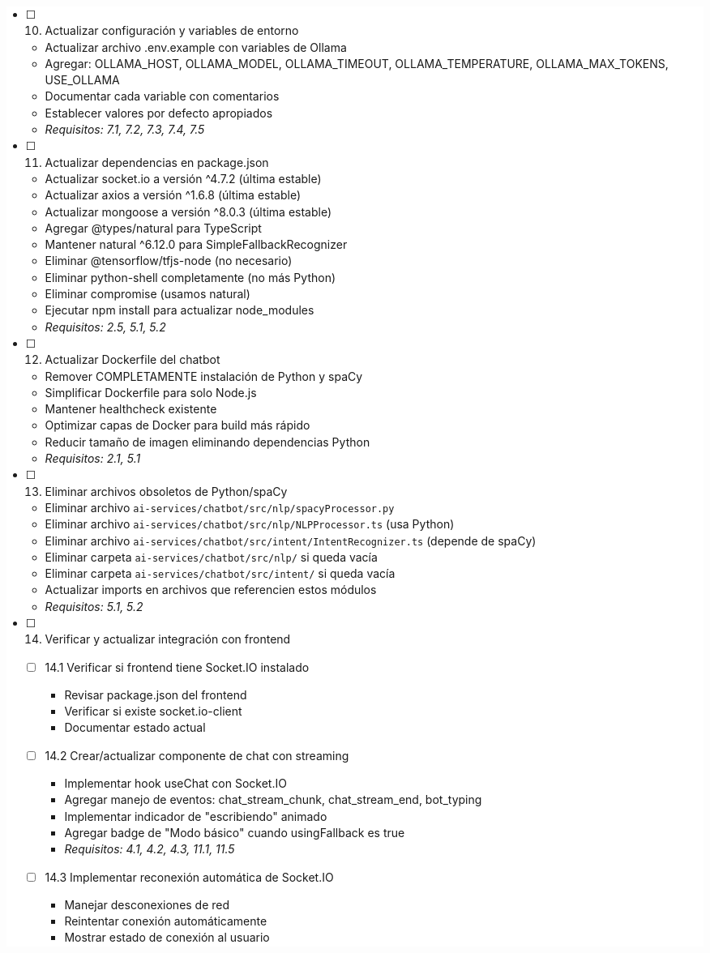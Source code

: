 - [ ] 10. Actualizar configuración y variables de entorno
  - Actualizar archivo .env.example con variables de Ollama
  - Agregar: OLLAMA_HOST, OLLAMA_MODEL, OLLAMA_TIMEOUT, OLLAMA_TEMPERATURE, OLLAMA_MAX_TOKENS, USE_OLLAMA
  - Documentar cada variable con comentarios
  - Establecer valores por defecto apropiados
  - _Requisitos: 7.1, 7.2, 7.3, 7.4, 7.5_

- [ ] 11. Actualizar dependencias en package.json
  - Actualizar socket.io a versión ^4.7.2 (última estable)
  - Actualizar axios a versión ^1.6.8 (última estable)
  - Actualizar mongoose a versión ^8.0.3 (última estable)
  - Agregar @types/natural para TypeScript
  - Mantener natural ^6.12.0 para SimpleFallbackRecognizer
  - Eliminar @tensorflow/tfjs-node (no necesario)
  - Eliminar python-shell completamente (no más Python)
  - Eliminar compromise (usamos natural)
  - Ejecutar npm install para actualizar node_modules
  - _Requisitos: 2.5, 5.1, 5.2_

- [ ] 12. Actualizar Dockerfile del chatbot
  - Remover COMPLETAMENTE instalación de Python y spaCy
  - Simplificar Dockerfile para solo Node.js
  - Mantener healthcheck existente
  - Optimizar capas de Docker para build más rápido
  - Reducir tamaño de imagen eliminando dependencias Python
  - _Requisitos: 2.1, 5.1_

- [ ] 13. Eliminar archivos obsoletos de Python/spaCy
  - Eliminar archivo `ai-services/chatbot/src/nlp/spacyProcessor.py`
  - Eliminar archivo `ai-services/chatbot/src/nlp/NLPProcessor.ts` (usa Python)
  - Eliminar archivo `ai-services/chatbot/src/intent/IntentRecognizer.ts` (depende de spaCy)
  - Eliminar carpeta `ai-services/chatbot/src/nlp/` si queda vacía
  - Eliminar carpeta `ai-services/chatbot/src/intent/` si queda vacía
  - Actualizar imports en archivos que referencien estos módulos
  - _Requisitos: 5.1, 5.2_

- [ ] 14. Verificar y actualizar integración con frontend
  - [ ] 14.1 Verificar si frontend tiene Socket.IO instalado
    - Revisar package.json del frontend
    - Verificar si existe socket.io-client
    - Documentar estado actual

  - [ ] 14.2 Crear/actualizar componente de chat con streaming
    - Implementar hook useChat con Socket.IO
    - Agregar manejo de eventos: chat_stream_chunk, chat_stream_end, bot_typing
    - Implementar indicador de "escribiendo" animado
    - Agregar badge de "Modo básico" cuando usingFallback es true
    - _Requisitos: 4.1, 4.2, 4.3, 11.1, 11.5_

  - [ ] 14.3 Implementar reconexión automática de Socket.IO
    - Manejar desconexiones de red
    - Reintentar conexión automáticamente
    - Mostrar estado de conexión al usuario
